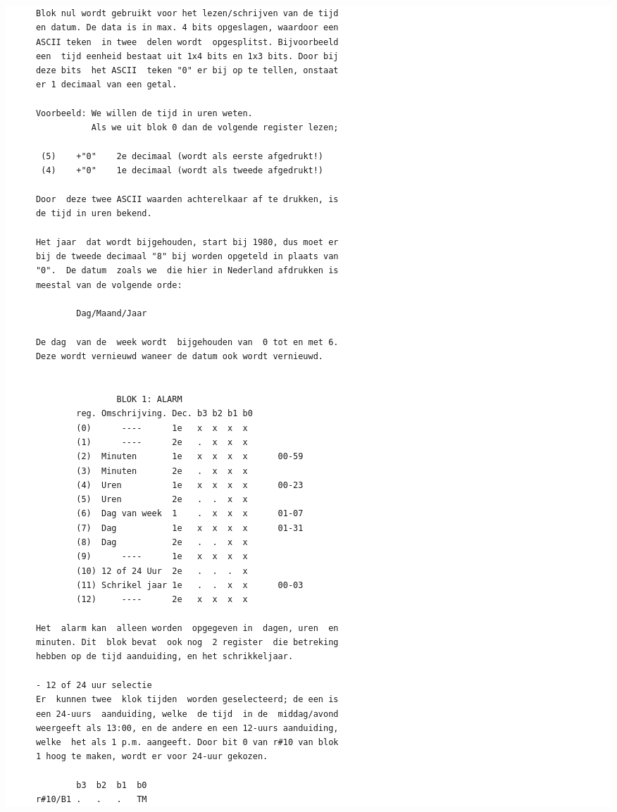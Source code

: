           Blok nul wordt gebruikt voor het lezen/schrijven van de tijd
          en datum. De data is in max. 4 bits opgeslagen, waardoor een
          ASCII teken  in twee  delen wordt  opgesplitst. Bijvoorbeeld
          een  tijd eenheid bestaat uit 1x4 bits en 1x3 bits. Door bij
          deze bits  het ASCII  teken "0" er bij op te tellen, onstaat
          er 1 decimaal van een getal.

          Voorbeeld: We willen de tijd in uren weten.
                     Als we uit blok 0 dan de volgende register lezen;

           (5)    +"0"    2e decimaal (wordt als eerste afgedrukt!)
           (4)    +"0"    1e decimaal (wordt als tweede afgedrukt!)

          Door  deze twee ASCII waarden achterelkaar af te drukken, is
          de tijd in uren bekend.

          Het jaar  dat wordt bijgehouden, start bij 1980, dus moet er
          bij de tweede decimaal "8" bij worden opgeteld in plaats van
          "0".  De datum  zoals we  die hier in Nederland afdrukken is
          meestal van de volgende orde:

                  Dag/Maand/Jaar

          De dag  van de  week wordt  bijgehouden van  0 tot en met 6.
          Deze wordt vernieuwd waneer de datum ook wordt vernieuwd.


                          BLOK 1: ALARM
                  reg. Omschrijving. Dec. b3 b2 b1 b0
                  (0)      ----      1e   x  x  x  x
                  (1)      ----      2e   .  x  x  x
                  (2)  Minuten       1e   x  x  x  x      00-59
                  (3)  Minuten       2e   .  x  x  x
                  (4)  Uren          1e   x  x  x  x      00-23
                  (5)  Uren          2e   .  .  x  x
                  (6)  Dag van week  1    .  x  x  x      01-07
                  (7)  Dag           1e   x  x  x  x      01-31
                  (8)  Dag           2e   .  .  x  x
                  (9)      ----      1e   x  x  x  x
                  (10) 12 of 24 Uur  2e   .  .  .  x
                  (11) Schrikel jaar 1e   .  .  x  x      00-03
                  (12)     ----      2e   x  x  x  x

          Het  alarm kan  alleen worden  opgegeven in  dagen, uren  en
          minuten. Dit  blok bevat  ook nog  2 register  die betreking
          hebben op de tijd aanduiding, en het schrikkeljaar.

          - 12 of 24 uur selectie
          Er  kunnen twee  klok tijden  worden geselecteerd; de een is
          een 24-uurs  aanduiding, welke  de tijd  in de  middag/avond
          weergeeft als 13:00, en de andere en een 12-uurs aanduiding,
          welke  het als 1 p.m. aangeeft. Door bit 0 van r#10 van blok
          1 hoog te maken, wordt er voor 24-uur gekozen.

                  b3  b2  b1  b0
          r#10/B1 .   .   .   TM

